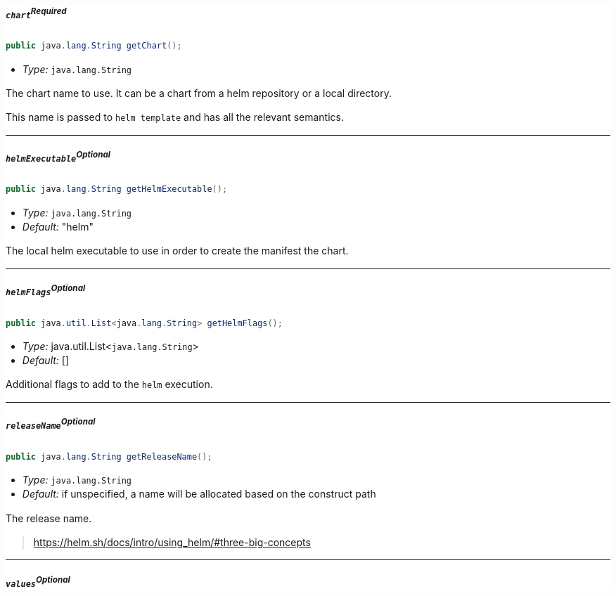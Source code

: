 ##### `chart`<sup>Required</sup> <a name="org.cdk8s.HelmProps.property.chart"></a>

```java
public java.lang.String getChart();
```

- *Type:* `java.lang.String`

The chart name to use. It can be a chart from a helm repository or a local directory.

This name is passed to `helm template` and has all the relevant semantics.

---

##### `helmExecutable`<sup>Optional</sup> <a name="org.cdk8s.HelmProps.property.helmExecutable"></a>

```java
public java.lang.String getHelmExecutable();
```

- *Type:* `java.lang.String`
- *Default:* "helm"

The local helm executable to use in order to create the manifest the chart.

---

##### `helmFlags`<sup>Optional</sup> <a name="org.cdk8s.HelmProps.property.helmFlags"></a>

```java
public java.util.List<java.lang.String> getHelmFlags();
```

- *Type:* java.util.List<`java.lang.String`>
- *Default:* []

Additional flags to add to the `helm` execution.

---

##### `releaseName`<sup>Optional</sup> <a name="org.cdk8s.HelmProps.property.releaseName"></a>

```java
public java.lang.String getReleaseName();
```

- *Type:* `java.lang.String`
- *Default:* if unspecified, a name will be allocated based on the construct path

The release name.

> https://helm.sh/docs/intro/using_helm/#three-big-concepts

---

##### `values`<sup>Optional</sup> <a name="org.cdk8s.HelmProps.property.values"></a>
